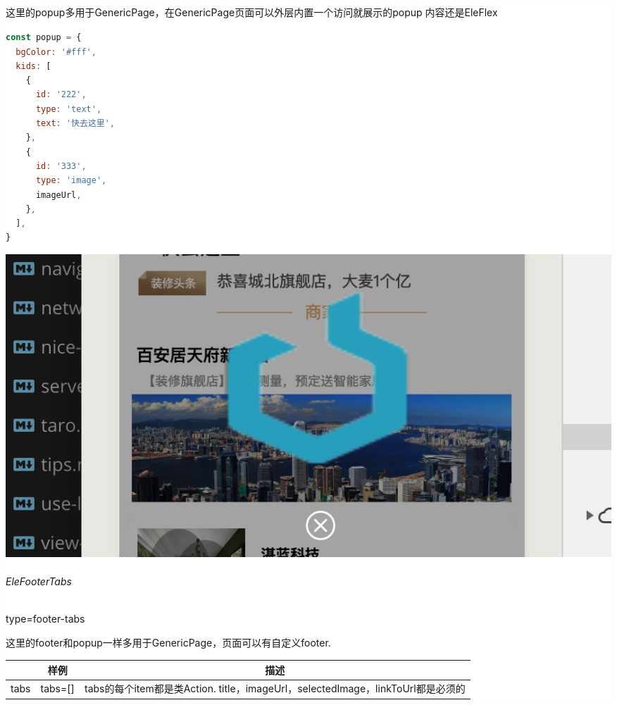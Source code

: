 这里的popup多用于GenericPage，在GenericPage页面可以外层内置一个访问就展示的popup 内容还是EleFlex

```javascript
const popup = {
  bgColor: '#fff',
  kids: [
    {
      id: '222',
      type: 'text',
      text: '快去这里',
    },
    {
      id: '333',
      type: 'image',
      imageUrl,
    },
  ],
}
```

![](/docs/assets/popup2.png)

###### EleFooterTabs

type=footer-tabs 

这里的footer和popup一样多用于GenericPage，页面可以有自定义footer. 

|      | 样例      | 描述                                                                |
| ---- | ------- | ----------------------------------------------------------------- |
| tabs | tabs=[] | tabs的每个item都是类Action. title，imageUrl，selectedImage，linkToUrl都是必须的 |
